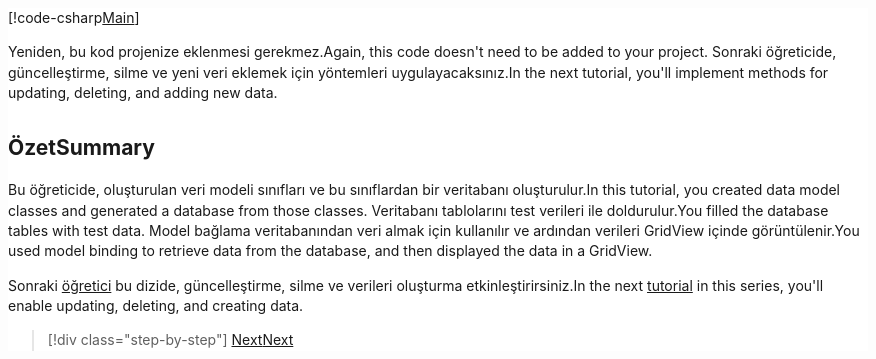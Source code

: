 [!code-csharp[Main](retrieving-data/samples/sample9.cs)]

<span data-ttu-id="7d22c-232">Yeniden, bu kod projenize eklenmesi gerekmez.</span><span class="sxs-lookup"><span data-stu-id="7d22c-232">Again, this code doesn't need to be added to your project.</span></span> <span data-ttu-id="7d22c-233">Sonraki öğreticide, güncelleştirme, silme ve yeni veri eklemek için yöntemleri uygulayacaksınız.</span><span class="sxs-lookup"><span data-stu-id="7d22c-233">In the next tutorial, you'll implement methods for updating, deleting, and adding new data.</span></span>

## <a name="summary"></a><span data-ttu-id="7d22c-234">Özet</span><span class="sxs-lookup"><span data-stu-id="7d22c-234">Summary</span></span>

<span data-ttu-id="7d22c-235">Bu öğreticide, oluşturulan veri modeli sınıfları ve bu sınıflardan bir veritabanı oluşturulur.</span><span class="sxs-lookup"><span data-stu-id="7d22c-235">In this tutorial, you created data model classes and generated a database from those classes.</span></span> <span data-ttu-id="7d22c-236">Veritabanı tablolarını test verileri ile doldurulur.</span><span class="sxs-lookup"><span data-stu-id="7d22c-236">You filled the database tables with test data.</span></span> <span data-ttu-id="7d22c-237">Model bağlama veritabanından veri almak için kullanılır ve ardından verileri GridView içinde görüntülenir.</span><span class="sxs-lookup"><span data-stu-id="7d22c-237">You used model binding to retrieve data from the database, and then displayed the data in a GridView.</span></span>

<span data-ttu-id="7d22c-238">Sonraki [öğretici](updating-deleting-and-creating-data.md) bu dizide, güncelleştirme, silme ve verileri oluşturma etkinleştirirsiniz.</span><span class="sxs-lookup"><span data-stu-id="7d22c-238">In the next [tutorial](updating-deleting-and-creating-data.md) in this series, you'll enable updating, deleting, and creating data.</span></span>

> [!div class="step-by-step"]
> [<span data-ttu-id="7d22c-239">Next</span><span class="sxs-lookup"><span data-stu-id="7d22c-239">Next</span></span>](updating-deleting-and-creating-data.md)
